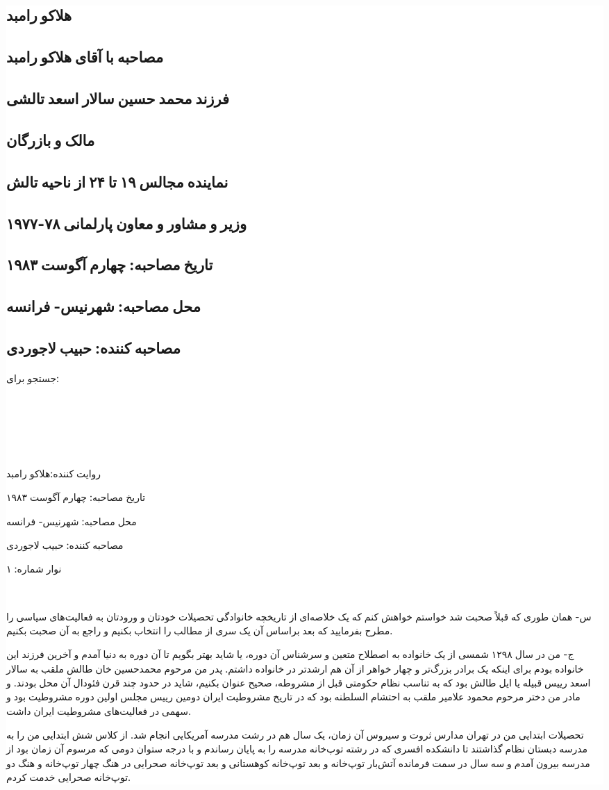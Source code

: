 ## هلاکو رامبد
## مصاحبه با آقای هلاکو رامبد
## 
## فرزند محمد حسین سالار اسعد تالشی
## مالک و بازرگان
## نماینده مجالس ۱۹ تا ۲۴ از ناحیه تالش
## وزیر و مشاور و معاون پارلمانی ۷۸-۱۹۷۷
## تاریخ مصاحبه: چهارم آگوست ۱۹۸۳
## محل مصاحبه: شهرنیس- فرانسه
## مصاحبه کننده: حبیب لاجوردی


جستجو برای:




 

 

 

روایت کننده:هلاکو رامبد

تاریخ مصاحبه: چهارم آگوست ۱۹۸۳

محل مصاحبه: شهرنیس- فرانسه

مصاحبه کننده: حبیب لاجوردی

نوار شماره: ۱

 

س- همان طوری که قبلاً صحبت شد خواستم خواهش کنم که یک خلاصه‌ای از تاریخچه خانوادگی تحصیلات خودتان و ورودتان به فعالیت‌‌های سیاسی را مطرح بفرمایید که بعد براساس آن یک سری از مطالب را انتخاب بکنیم و راجع به آن صحبت بکنیم.

ج- من در سال ۱۲۹۸ شمسی از یک خانواده به اصطلاح متعین و سرشناس آن دوره، یا شاید بهتر بگویم تا آن دوره به دنیا آمدم و آخرین فرزند این خانواده بودم برای اینکه یک برادر بزرگ‌تر و چهار خواهر از آن هم ارشدتر در خانواده داشتم. پدر من مرحوم محمدحسین خان طالش ملقب به سالار اسعد رییس قبیله یا ایل طالش بود که به تناسب نظام حکومتی قبل از مشروطه، صحیح عنوان بکنیم، شاید در حدود چند قرن فئودال آن محل بودند. و مادر من دختر مرحوم محمود علامیر ملقب به احتشام السلطنه بود که در تاریخ مشروطیت ایران دومین رییس مجلس اولین دوره مشروطیت بود و سهمی در فعالیت‌‌های مشروطیت ایران داشت.

تحصیلات ابتدایی من در تهران مدارس ثروت و سیروس آن زمان، یک سال هم در رشت مدرسه آمریکایی انجام شد. از کلاس شش ابتدایی من را به مدرسه دبستان نظام گذاشتند تا دانشکده افسری که در رشته توپ‌خانه مدرسه را به پایان رساندم و با درجه ستوان دومی که مرسوم آن زمان بود از مدرسه بیرون آمدم و سه سال در سمت فرمانده آتش‌بار توپ‌خانه و بعد توپ‌خانه کوهستانی و بعد توپ‌خانه صحرایی در هنگ چهار توپ‌خانه و هنگ دو توپ‌خانه صحرایی خدمت کردم.
